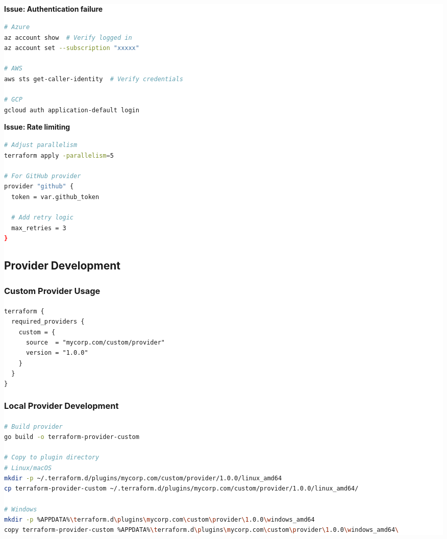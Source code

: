 **Issue: Authentication failure**
```bash
# Azure
az account show  # Verify logged in
az account set --subscription "xxxxx"

# AWS
aws sts get-caller-identity  # Verify credentials

# GCP
gcloud auth application-default login
```

**Issue: Rate limiting**
```bash
# Adjust parallelism
terraform apply -parallelism=5

# For GitHub provider
provider "github" {
  token = var.github_token

  # Add retry logic
  max_retries = 3
}
```

## Provider Development

### Custom Provider Usage

```hcl
terraform {
  required_providers {
    custom = {
      source  = "mycorp.com/custom/provider"
      version = "1.0.0"
    }
  }
}
```

### Local Provider Development

```bash
# Build provider
go build -o terraform-provider-custom

# Copy to plugin directory
# Linux/macOS
mkdir -p ~/.terraform.d/plugins/mycorp.com/custom/provider/1.0.0/linux_amd64
cp terraform-provider-custom ~/.terraform.d/plugins/mycorp.com/custom/provider/1.0.0/linux_amd64/

# Windows
mkdir -p %APPDATA%\terraform.d\plugins\mycorp.com\custom\provider\1.0.0\windows_amd64
copy terraform-provider-custom %APPDATA%\terraform.d\plugins\mycorp.com\custom\provider\1.0.0\windows_amd64\
```
